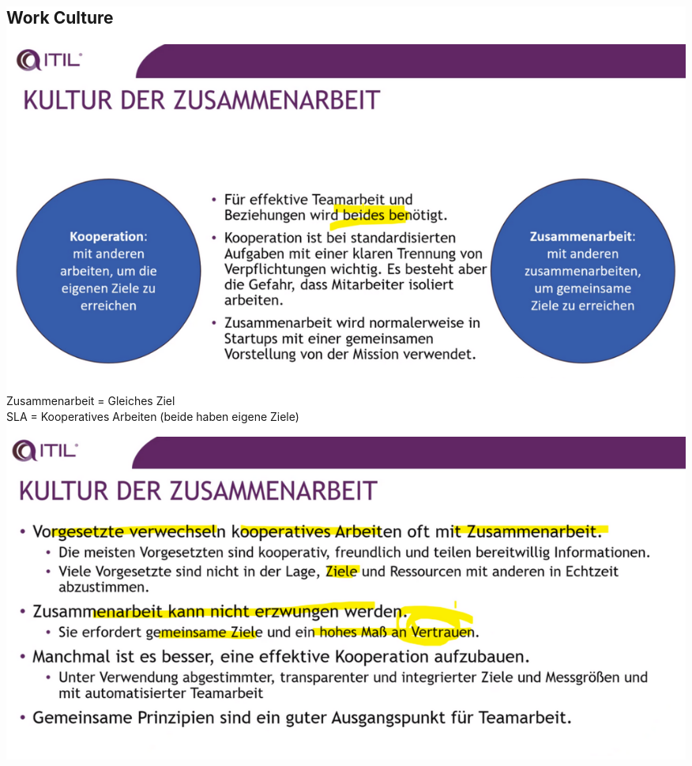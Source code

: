 ## Work Culture

![Work Culture](./_img/Day1_Work_Culture.png)

Zusammenarbeit = Gleiches Ziel <br>
SLA = Kooperatives Arbeiten (beide haben eigene Ziele)<br>

![Work Culture 2](./_img/Day1_Work_Culture2.png)
